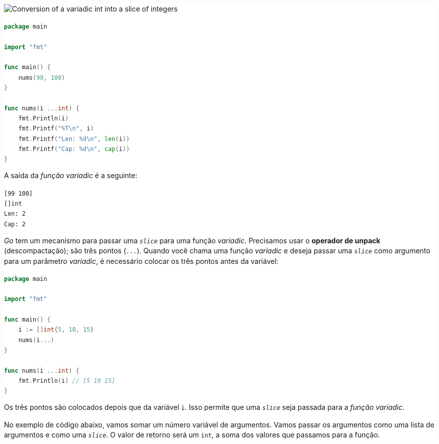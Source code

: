 <img src="{{ mix('/images/articles/Go/Conversion of a variadic int into a slice of integers.png') }}" alt="Conversion of a variadic int into a slice of integers">


```go
package main

import "fmt"

func main() {
	nums(99, 100)
}

func nums(i ...int) {
	fmt.Println(i)
	fmt.Printf("%T\n", i)
	fmt.Printf("Len: %d\n", len(i))
	fmt.Printf("Cap: %d\n", cap(i))
}
```

A saída da *função variadic* é a seguinte:

```
[99 100]
[]int
Len: 2
Cap: 2
```

*Go* tem um mecanismo para passar uma *`slice`* para uma função *variadic*. Precisamos usar o **operador de unpack** (descompactação); são três pontos (`...`). Quando você chama uma função *variadic* e deseja passar uma *`slice`* como argumento para um parâmetro *variadic*, é necessário colocar os três pontos antes da variável:

```go
package main

import "fmt"

func main() {
	i := []int{5, 10, 15}
	nums(i...)
}

func nums(i ...int) {
	fmt.Println(i) // [5 10 15]
}
```

Os três pontos são colocados depois que da variável `i`. Isso permite que uma *`slice`* seja passada para a *função variadic*.

No exemplo de código abaixo, vamos somar um número variável de argumentos. Vamos passar os argumentos como uma lista de argumentos e como uma *`slice`*. O valor de retorno será um `int`, a soma dos valores que passamos para a função.
